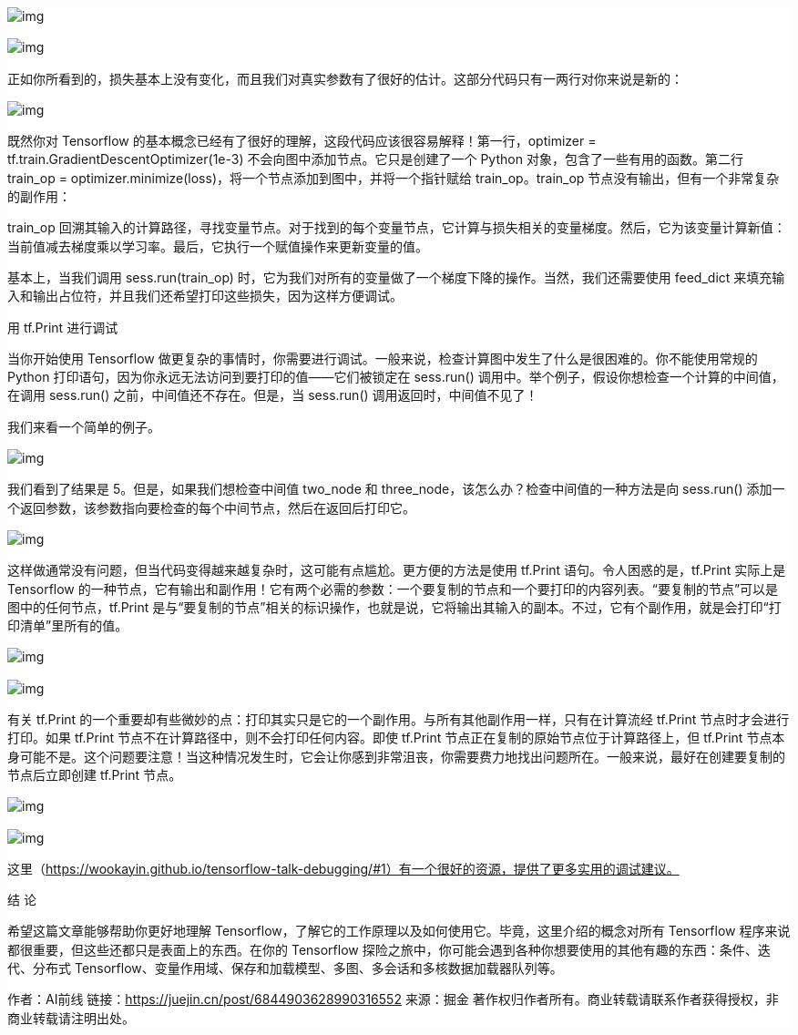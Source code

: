 ![img](https://user-gold-cdn.xitu.io/2018/6/28/1644481b69732cb0?imageView2/0/w/1280/h/960/format/webp/ignore-error/1)

![img](https://user-gold-cdn.xitu.io/2018/6/28/1644481b694d1911?imageView2/0/w/1280/h/960/format/webp/ignore-error/1)

正如你所看到的，损失基本上没有变化，而且我们对真实参数有了很好的估计。这部分代码只有一两行对你来说是新的：

![img](https://user-gold-cdn.xitu.io/2018/6/28/1644481b6a13fe98?imageView2/0/w/1280/h/960/format/webp/ignore-error/1)

既然你对 Tensorflow 的基本概念已经有了很好的理解，这段代码应该很容易解释！第一行，optimizer = tf.train.GradientDescentOptimizer(1e-3) 不会向图中添加节点。它只是创建了一个 Python 对象，包含了一些有用的函数。第二行 train_op = optimizer.minimize(loss)，将一个节点添加到图中，并将一个指针赋给 train_op。train_op 节点没有输出，但有一个非常复杂的副作用：

train_op 回溯其输入的计算路径，寻找变量节点。对于找到的每个变量节点，它计算与损失相关的变量梯度。然后，它为该变量计算新值：当前值减去梯度乘以学习率。最后，它执行一个赋值操作来更新变量的值。

基本上，当我们调用 sess.run(train_op) 时，它为我们对所有的变量做了一个梯度下降的操作。当然，我们还需要使用 feed_dict 来填充输入和输出占位符，并且我们还希望打印这些损失，因为这样方便调试。

用 tf.Print 进行调试

当你开始使用 Tensorflow 做更复杂的事情时，你需要进行调试。一般来说，检查计算图中发生了什么是很困难的。你不能使用常规的 Python 打印语句，因为你永远无法访问到要打印的值——它们被锁定在 sess.run() 调用中。举个例子，假设你想检查一个计算的中间值，在调用 sess.run() 之前，中间值还不存在。但是，当 sess.run() 调用返回时，中间值不见了！

我们来看一个简单的例子。

![img](https://user-gold-cdn.xitu.io/2018/6/28/1644481b8187466d?imageView2/0/w/1280/h/960/format/webp/ignore-error/1)

我们看到了结果是 5。但是，如果我们想检查中间值 two_node 和 three_node，该怎么办？检查中间值的一种方法是向 sess.run() 添加一个返回参数，该参数指向要检查的每个中间节点，然后在返回后打印它。

![img](https://user-gold-cdn.xitu.io/2018/6/28/1644481b81bc546d?imageView2/0/w/1280/h/960/format/webp/ignore-error/1)

这样做通常没有问题，但当代码变得越来越复杂时，这可能有点尴尬。更方便的方法是使用 tf.Print 语句。令人困惑的是，tf.Print 实际上是 Tensorflow 的一种节点，它有输出和副作用！它有两个必需的参数：一个要复制的节点和一个要打印的内容列表。“要复制的节点”可以是图中的任何节点，tf.Print 是与“要复制的节点”相关的标识操作，也就是说，它将输出其输入的副本。不过，它有个副作用，就是会打印“打印清单”里所有的值。

![img](https://user-gold-cdn.xitu.io/2018/6/28/1644481b83276e23?imageView2/0/w/1280/h/960/format/webp/ignore-error/1)

![img](https://user-gold-cdn.xitu.io/2018/6/28/1644481b857391f4?imageView2/0/w/1280/h/960/format/webp/ignore-error/1)

有关 tf.Print 的一个重要却有些微妙的点：打印其实只是它的一个副作用。与所有其他副作用一样，只有在计算流经 tf.Print 节点时才会进行打印。如果 tf.Print 节点不在计算路径中，则不会打印任何内容。即使 tf.Print 节点正在复制的原始节点位于计算路径上，但 tf.Print 节点本身可能不是。这个问题要注意！当这种情况发生时，它会让你感到非常沮丧，你需要费力地找出问题所在。一般来说，最好在创建要复制的节点后立即创建 tf.Print 节点。

![img](https://user-gold-cdn.xitu.io/2018/6/28/1644481b88bb70ce?imageView2/0/w/1280/h/960/format/webp/ignore-error/1)

![img](https://user-gold-cdn.xitu.io/2018/6/28/1644481b9b45673f?imageView2/0/w/1280/h/960/format/webp/ignore-error/1)

这里（https://wookayin.github.io/tensorflow-talk-debugging/#1）有一个很好的资源，提供了更多实用的调试建议。

结 论

希望这篇文章能够帮助你更好地理解 Tensorflow，了解它的工作原理以及如何使用它。毕竟，这里介绍的概念对所有 Tensorflow 程序来说都很重要，但这些还都只是表面上的东西。在你的 Tensorflow 探险之旅中，你可能会遇到各种你想要使用的其他有趣的东西：条件、迭代、分布式 Tensorflow、变量作用域、保存和加载模型、多图、多会话和多核数据加载器队列等。



作者：AI前线
链接：https://juejin.cn/post/6844903628990316552
来源：掘金
著作权归作者所有。商业转载请联系作者获得授权，非商业转载请注明出处。
